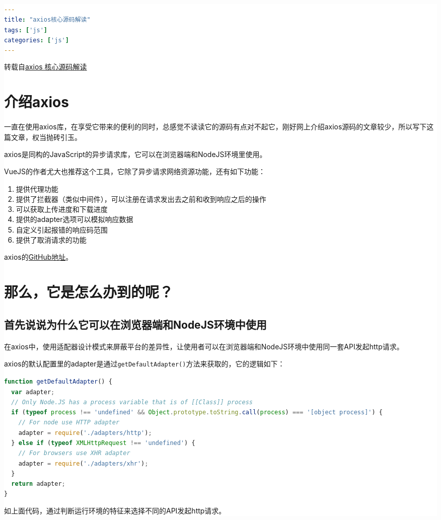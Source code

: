 ```yaml
---
title: "axios核心源码解读"
tags: ['js']
categories: ['js']
---
```


转载自[axios 核心源码解读](https://github.com/coconilu/Blog/issues/116)

# 介绍axios

一直在使用axios库，在享受它带来的便利的同时，总感觉不读读它的源码有点对不起它，刚好网上介绍axios源码的文章较少，所以写下这篇文章，权当抛砖引玉。

axios是同构的JavaScript的异步请求库，它可以在浏览器端和NodeJS环境里使用。

VueJS的作者尤大也推荐这个工具，它除了异步请求网络资源功能，还有如下功能：

1. 提供代理功能
2. 提供了拦截器（类似中间件），可以注册在请求发出去之前和收到响应之后的操作
3. 可以获取上传进度和下载进度
4. 提供的adapter选项可以模拟响应数据
5. 自定义引起报错的响应码范围
6. 提供了取消请求的功能

axios的[GitHub地址](https://github.com/axios/axios)。

# 那么，它是怎么办到的呢？

## 首先说说为什么它可以在浏览器端和NodeJS环境中使用

在axios中，使用适配器设计模式来屏蔽平台的差异性，让使用者可以在浏览器端和NodeJS环境中使用同一套API发起http请求。

axios的默认配置里的adapter是通过`getDefaultAdapter()`方法来获取的，它的逻辑如下：

```javascript
function getDefaultAdapter() {
  var adapter;
  // Only Node.JS has a process variable that is of [[Class]] process
  if (typeof process !== 'undefined' && Object.prototype.toString.call(process) === '[object process]') {
    // For node use HTTP adapter
    adapter = require('./adapters/http');
  } else if (typeof XMLHttpRequest !== 'undefined') {
    // For browsers use XHR adapter
    adapter = require('./adapters/xhr');
  }
  return adapter;
}
```

如上面代码，通过判断运行环境的特征来选择不同的API发起http请求。
